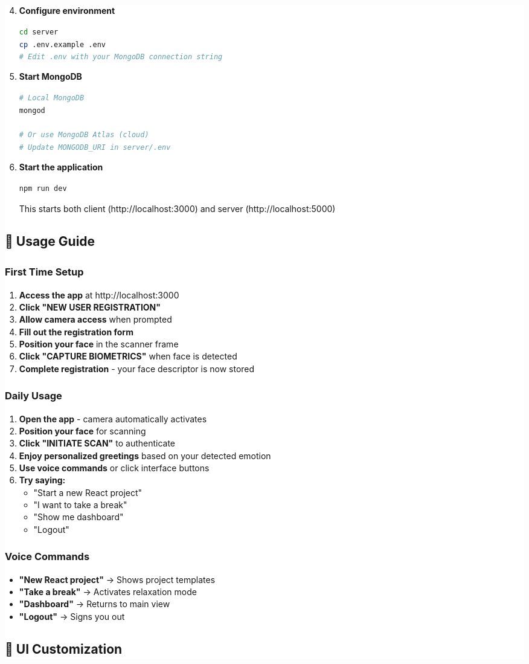 4. **Configure environment**
   ```bash
   cd server
   cp .env.example .env
   # Edit .env with your MongoDB connection string
   ```

5. **Start MongoDB**
   ```bash
   # Local MongoDB
   mongod
   
   # Or use MongoDB Atlas (cloud)
   # Update MONGODB_URI in server/.env
   ```

6. **Start the application**
   ```bash
   npm run dev
   ```

   This starts both client (http://localhost:3000) and server (http://localhost:5000)

## 📱 Usage Guide

### First Time Setup
1. **Access the app** at http://localhost:3000
2. **Click "NEW USER REGISTRATION"**
3. **Allow camera access** when prompted
4. **Fill out the registration form**
5. **Position your face** in the scanner frame
6. **Click "CAPTURE BIOMETRICS"** when face is detected
7. **Complete registration** - your face descriptor is now stored

### Daily Usage
1. **Open the app** - camera automatically activates
2. **Position your face** for scanning
3. **Click "INITIATE SCAN"** to authenticate
4. **Enjoy personalized greetings** based on your detected emotion
5. **Use voice commands** or click interface buttons
6. **Try saying:**
   - "Start a new React project"
   - "I want to take a break"
   - "Show me dashboard"
   - "Logout"

### Voice Commands
- **"New React project"** → Shows project templates
- **"Take a break"** → Activates relaxation mode
- **"Dashboard"** → Returns to main view
- **"Logout"** → Signs you out

## 🎨 UI Customization
